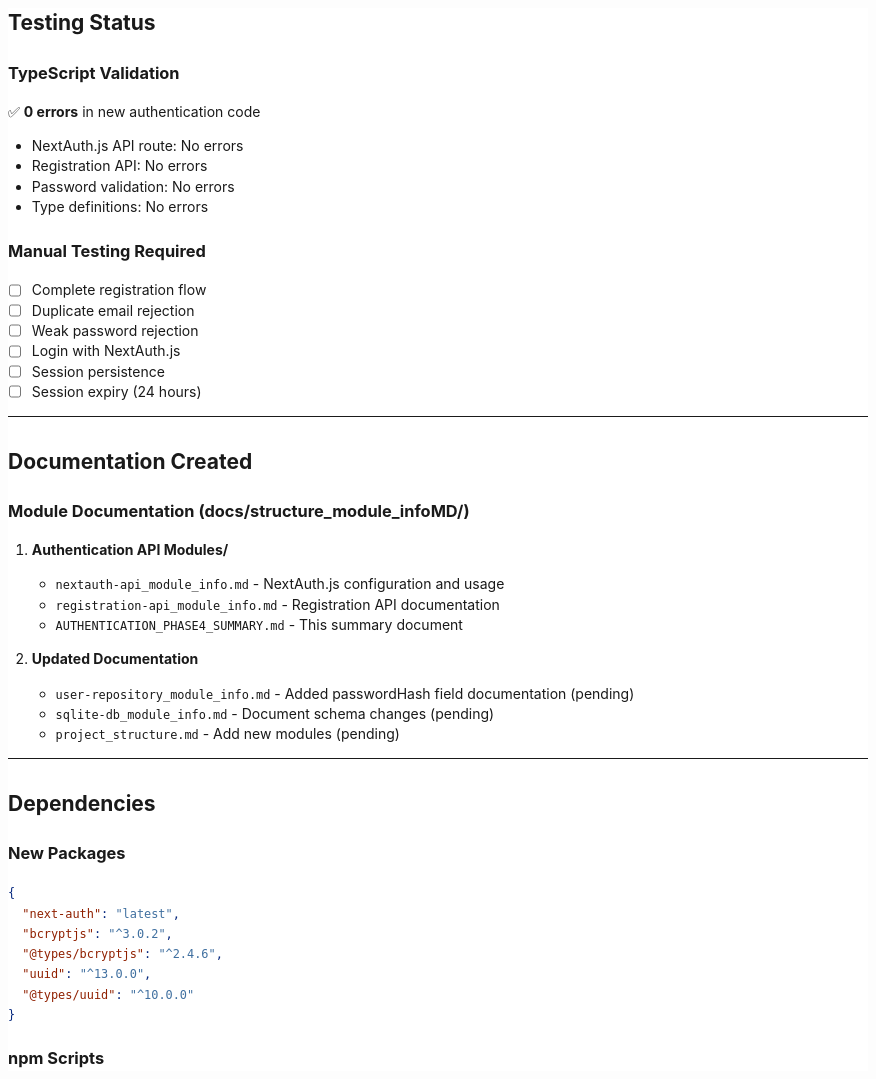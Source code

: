 
## Testing Status

### TypeScript Validation
✅ **0 errors** in new authentication code
- NextAuth.js API route: No errors
- Registration API: No errors
- Password validation: No errors
- Type definitions: No errors

### Manual Testing Required
- [ ] Complete registration flow
- [ ] Duplicate email rejection
- [ ] Weak password rejection
- [ ] Login with NextAuth.js
- [ ] Session persistence
- [ ] Session expiry (24 hours)

---

## Documentation Created

### Module Documentation (docs/structure_module_infoMD/)

1. **Authentication API Modules/**
   - `nextauth-api_module_info.md` - NextAuth.js configuration and usage
   - `registration-api_module_info.md` - Registration API documentation
   - `AUTHENTICATION_PHASE4_SUMMARY.md` - This summary document

2. **Updated Documentation**
   - `user-repository_module_info.md` - Added passwordHash field documentation (pending)
   - `sqlite-db_module_info.md` - Document schema changes (pending)
   - `project_structure.md` - Add new modules (pending)

---

## Dependencies

### New Packages

```json
{
  "next-auth": "latest",
  "bcryptjs": "^3.0.2",
  "@types/bcryptjs": "^2.4.6",
  "uuid": "^13.0.0",
  "@types/uuid": "^10.0.0"
}
```

### npm Scripts
